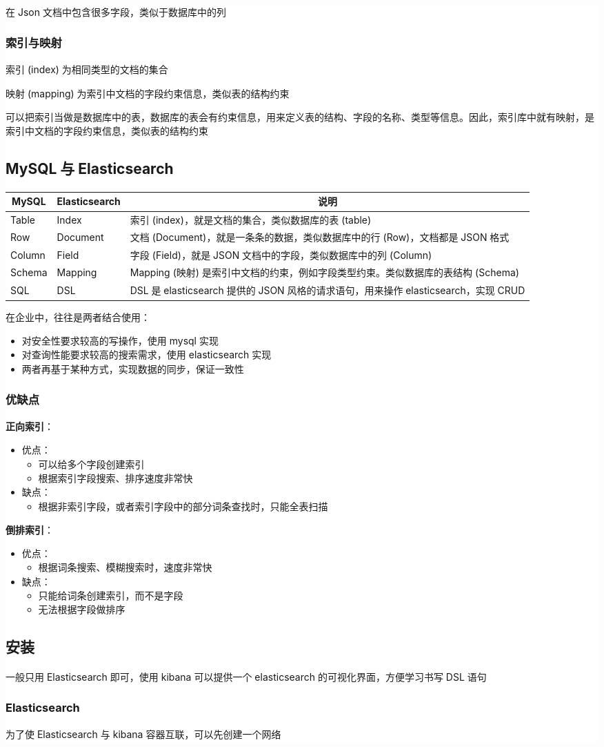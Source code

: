 在 Json 文档中包含很多字段，类似于数据库中的列

### 索引与映射

索引 (index) 为相同类型的文档的集合

映射 (mapping) 为索引中文档的字段约束信息，类似表的结构约束

可以把索引当做是数据库中的表，数据库的表会有约束信息，用来定义表的结构、字段的名称、类型等信息。因此，索引库中就有映射，是索引中文档的字段约束信息，类似表的结构约束

## MySQL 与 Elasticsearch

| MySQL  | Elasticsearch | 说明                                                         |
| ------ | ------------- | ------------------------------------------------------------ |
| Table  | Index         | 索引 (index)，就是文档的集合，类似数据库的表 (table)         |
| Row    | Document      | 文档 (Document)，就是一条条的数据，类似数据库中的行 (Row)，文档都是 JSON 格式 |
| Column | Field         | 字段 (Field)，就是 JSON 文档中的字段，类似数据库中的列 (Column) |
| Schema | Mapping       | Mapping (映射) 是索引中文档的约束，例如字段类型约束。类似数据库的表结构 (Schema) |
| SQL    | DSL           | DSL 是 elasticsearch 提供的 JSON 风格的请求语句，用来操作 elasticsearch，实现 CRUD |

在企业中，往往是两者结合使用：

* 对安全性要求较高的写操作，使用 mysql 实现
* 对查询性能要求较高的搜索需求，使用 elasticsearch 实现
* 两者再基于某种方式，实现数据的同步，保证一致性

### 优缺点

**正向索引**：

* 优点：
  * 可以给多个字段创建索引
  * 根据索引字段搜索、排序速度非常快
* 缺点：
  * 根据非索引字段，或者索引字段中的部分词条查找时，只能全表扫描

**倒排索引**：

* 优点：
  * 根据词条搜索、模糊搜索时，速度非常快
* 缺点：
  * 只能给词条创建索引，而不是字段
  * 无法根据字段做排序

## 安装

一般只用 Elasticsearch 即可，使用 kibana 可以提供一个 elasticsearch 的可视化界面，方便学习书写 DSL 语句

### Elasticsearch

为了使 Elasticsearch 与 kibana 容器互联，可以先创建一个网络
